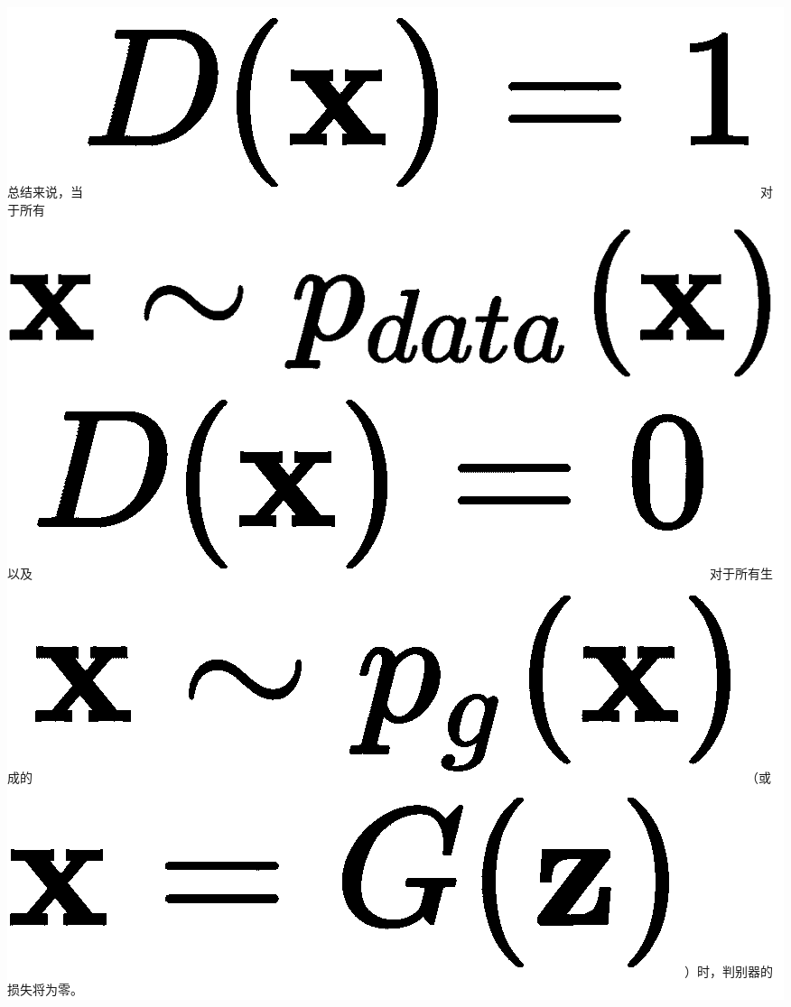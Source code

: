 总结来说，当![](img/e4936295-2648-4560-b427-e2bb43070f70.png)对于所有![](img/d3842269-6022-4eef-8a98-63ce3536015e.png)以及![](img/6d5ad66b-f88b-4f2e-bce5-4904241f8664.png)对于所有生成的![](img/515c08e1-d0bb-4b8e-9d68-1451ab7698c1.png)（或![](img/9e0d2db1-d438-43d9-a894-9d2065079a42.png)）时，判别器的损失将为零。
